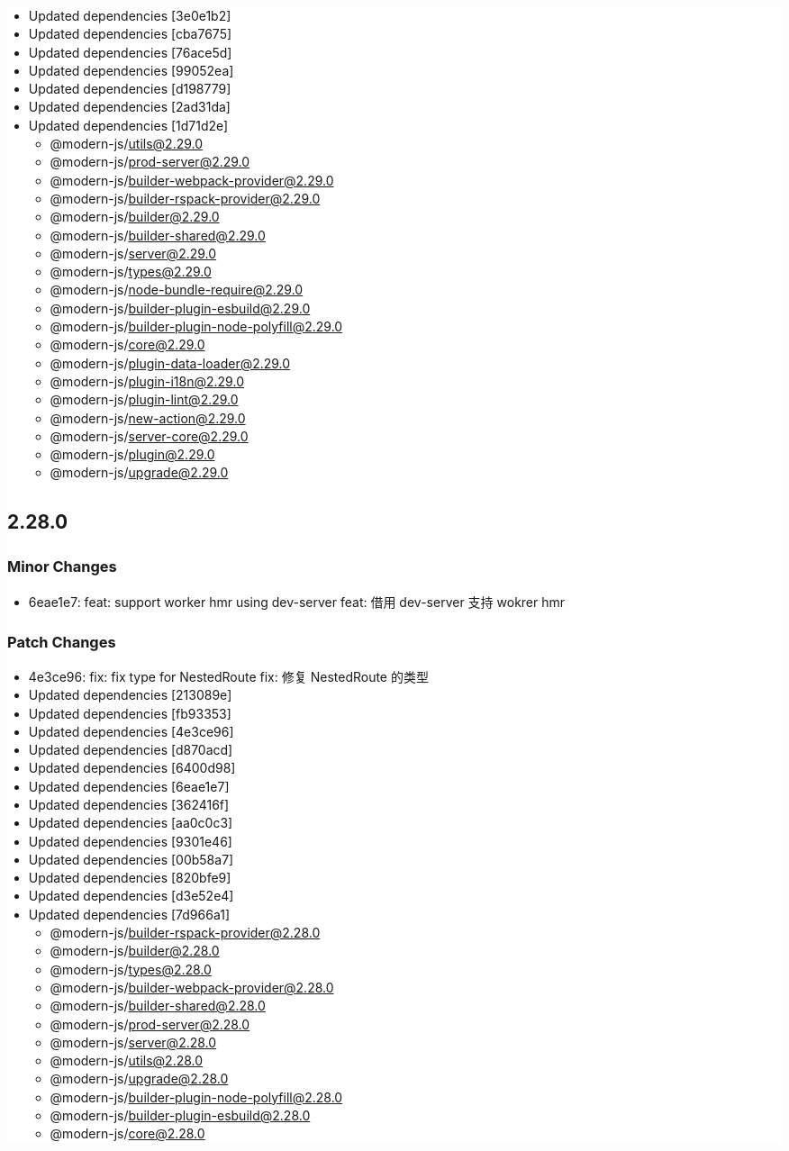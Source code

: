 - Updated dependencies [3e0e1b2]
- Updated dependencies [cba7675]
- Updated dependencies [76ace5d]
- Updated dependencies [99052ea]
- Updated dependencies [d198779]
- Updated dependencies [2ad31da]
- Updated dependencies [1d71d2e]
  - @modern-js/utils@2.29.0
  - @modern-js/prod-server@2.29.0
  - @modern-js/builder-webpack-provider@2.29.0
  - @modern-js/builder-rspack-provider@2.29.0
  - @modern-js/builder@2.29.0
  - @modern-js/builder-shared@2.29.0
  - @modern-js/server@2.29.0
  - @modern-js/types@2.29.0
  - @modern-js/node-bundle-require@2.29.0
  - @modern-js/builder-plugin-esbuild@2.29.0
  - @modern-js/builder-plugin-node-polyfill@2.29.0
  - @modern-js/core@2.29.0
  - @modern-js/plugin-data-loader@2.29.0
  - @modern-js/plugin-i18n@2.29.0
  - @modern-js/plugin-lint@2.29.0
  - @modern-js/new-action@2.29.0
  - @modern-js/server-core@2.29.0
  - @modern-js/plugin@2.29.0
  - @modern-js/upgrade@2.29.0

## 2.28.0

### Minor Changes

- 6eae1e7: feat: support worker hmr using dev-server
  feat: 借用 dev-server 支持 wokrer hmr

### Patch Changes

- 4e3ce96: fix: fix type for NestedRoute
  fix: 修复 NestedRoute 的类型
- Updated dependencies [213089e]
- Updated dependencies [fb93353]
- Updated dependencies [4e3ce96]
- Updated dependencies [d870acd]
- Updated dependencies [6400d98]
- Updated dependencies [6eae1e7]
- Updated dependencies [362416f]
- Updated dependencies [aa0c0c3]
- Updated dependencies [9301e46]
- Updated dependencies [00b58a7]
- Updated dependencies [820bfe9]
- Updated dependencies [d3e52e4]
- Updated dependencies [7d966a1]
  - @modern-js/builder-rspack-provider@2.28.0
  - @modern-js/builder@2.28.0
  - @modern-js/types@2.28.0
  - @modern-js/builder-webpack-provider@2.28.0
  - @modern-js/builder-shared@2.28.0
  - @modern-js/prod-server@2.28.0
  - @modern-js/server@2.28.0
  - @modern-js/utils@2.28.0
  - @modern-js/upgrade@2.28.0
  - @modern-js/builder-plugin-node-polyfill@2.28.0
  - @modern-js/builder-plugin-esbuild@2.28.0
  - @modern-js/core@2.28.0